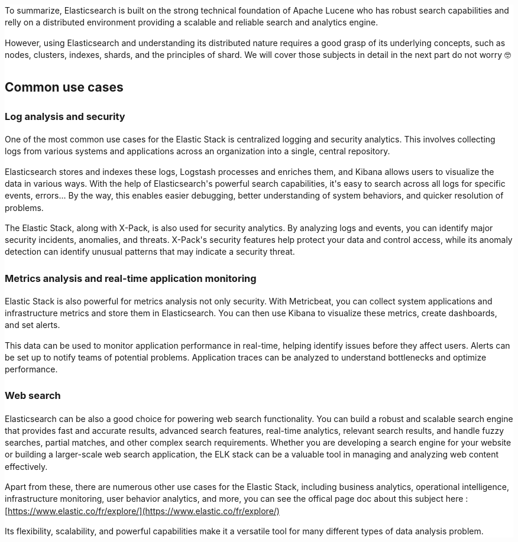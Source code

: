 To summarize, Elasticsearch is built on the strong technical foundation of Apache Lucene who has robust search capabilities and relly on a distributed environment providing a scalable and  reliable search and analytics engine.

However, using Elasticsearch and understanding its distributed nature requires a good grasp of its underlying concepts, such as nodes, clusters, indexes, shards, and the principles of shard. We will cover those subjects in detail in the next part do not worry 🤓


## Common use cases 

### Log analysis and security

One of the most common use cases for the Elastic Stack is centralized logging and security analytics. This involves collecting logs from various systems and applications across an organization into a single, central repository. 

Elasticsearch stores and indexes these logs, Logstash processes and enriches them, and Kibana allows users to visualize the data in various ways.
With the help of Elasticsearch's powerful search capabilities, it's easy to search across all logs for specific events, errors...
By the way, this enables easier debugging, better understanding of system behaviors, and quicker resolution of problems.

The Elastic Stack, along with X-Pack, is also used for security analytics. By analyzing logs and events, you can identify major security incidents, anomalies, and threats. X-Pack's security features help protect your data and control access, while its anomaly detection can identify unusual patterns that may indicate a security threat.

### Metrics analysis and real-time application monitoring

Elastic Stack is also powerful for metrics analysis not only security. With Metricbeat, you can collect system applications and infrastructure metrics and store them in Elasticsearch. You can then use Kibana to visualize these metrics, create dashboards, and set alerts. 

This data can be used to monitor application performance in real-time, helping identify issues before they affect users. Alerts can be set up to notify teams of potential problems. Application traces can be analyzed to understand bottlenecks and optimize performance.

### Web search 

Elasticsearch can be also a good choice for powering web search functionality. You can build a robust and scalable search engine that provides fast and accurate results, advanced search features, real-time analytics, relevant search results, and handle fuzzy searches, partial matches, and other complex search requirements. Whether you are developing a search engine for your website or building a larger-scale web search application, the ELK stack can be a valuable tool in managing and analyzing web content effectively.


Apart from these, there are numerous other use cases for the Elastic Stack, including business analytics, operational intelligence, infrastructure monitoring, user behavior analytics, and more, you can see the offical page doc about this subject here : [https://www.elastic.co/fr/explore/](https://www.elastic.co/fr/explore/)

Its flexibility, scalability, and powerful capabilities make it a versatile tool for many different types of data analysis problem.
